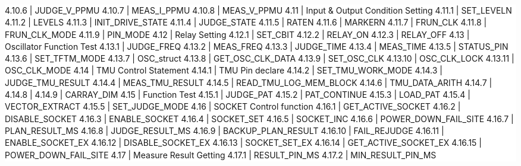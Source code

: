 4.10.6  | JUDGE_V_PPMU
4.10.7  | MEAS_I_PPMU
4.10.8  | MEAS_V_PPMU
4.11    | Input & Output Condition Setting
4.11.1  | SET_LEVELN
4.11.2  | LEVELS
4.11.3  | INIT_DRIVE_STATE
4.11.4  | JUDGE_STATE
4.11.5  | RATEN
4.11.6  | MARKERN
4.11.7  | FRUN_CLK
4.11.8  | FRUN_CLK_MODE
4.11.9  | PIN_MODE
4.12    | Relay Setting
4.12.1  | SET_CBIT
4.12.2  | RELAY_ON
4.12.3  | RELAY_OFF
4.13    | Oscillator Function Test
4.13.1  | JUDGE_FREQ
4.13.2  | MEAS_FREQ
4.13.3  | JUDGE_TIME
4.13.4  | MEAS_TIME
4.13.5  | STATUS_PIN
4.13.6  | SET_TFTM_MODE
4.13.7  | OSC_struct
4.13.8  | GET_OSC_CLK_DATA
4.13.9  | SET_OSC_CLK
4.13.10 | OSC_CLK_LOCK
4.13.11 | OSC_CLK_MODE
4.14    | TMU Control Statement
4.14.1  | TMU Pin declare
4.14.2  | SET_TMU_WORK_MODE
4.14.3  | JUDGE_TMU_RESULT
4.14.4  | MEAS_TMU_RESULT
4.14.5  | READ_TMU_LOG_MEM_BLOCK
4.14.6  | TMU_DATA_ARITH
4.14.7  |
4.14.8  |
4.14.9  | CARRAY_DIM
4.15    | Function Test
4.15.1  | JUDGE_PAT
4.15.2  | PAT_CONTINUE
4.15.3  | LOAD_PAT
4.15.4  | VECTOR_EXTRACT
4.15.5  | SET_JUDGE_MODE
4.16    | SOCKET Control function
4.16.1  | GET_ACTIVE_SOCKET
4.16.2  | DISABLE_SOCKET
4.16.3  | ENABLE_SOCKET
4.16.4  | SOCKET_SET
4.16.5  | SOCKET_INC
4.16.6  | POWER_DOWN_FAIL_SITE
4.16.7  | PLAN_RESULT_MS
4.16.8  | JUDGE_RESULT_MS
4.16.9  | BACKUP_PLAN_RESULT
4.16.10 | FAIL_REJUDGE
4.16.11 | ENABLE_SOCKET_EX
4.16.12 | DISABLE_SOCKET_EX
4.16.13 | SOCKET_SET_EX
4.16.14 | GET_ACTIVE_SOCKET_EX
4.16.15 | POWER_DOWN_FAIL_SITE
4.17    | Measure Result Getting
4.17.1  | RESULT_PIN_MS
4.17.2  | MIN_RESULT_PIN_MS